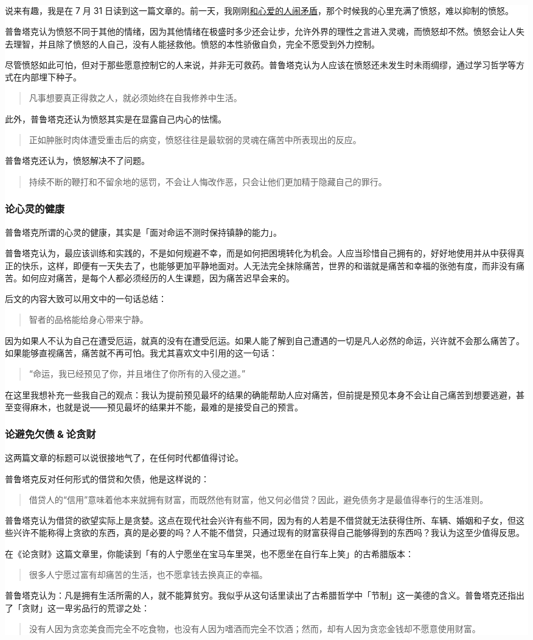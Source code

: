说来有趣，我是在 7 月 31 日读到这一篇文章的。前一天，我刚刚[和心爱的人闹矛盾](/posts/夏日逃亡/)，那个时候我的心里充满了愤怒，难以抑制的愤怒。

普鲁塔克认为愤怒不同于其他的情绪，因为其他情绪在极盛时多少还会让步，允许外界的理性之言进入灵魂，而愤怒却不然。愤怒会让人失去理智，并且除了愤怒的人自己，没有人能拯救他。愤怒的本性骄傲自负，完全不愿受到外力控制。

尽管愤怒如此可怕，但对于那些愿意控制它的人来说，并非无可救药。普鲁塔克认为人应该在愤怒还未发生时未雨绸缪，通过学习哲学等方式在内部埋下种子。

> 凡事想要真正得救之人，就必须始终在自我修养中生活。

此外，普鲁塔克还认为愤怒其实是在显露自己内心的怯懦。

> 正如肿胀时肉体遭受重击后的病变，愤怒往往是最软弱的灵魂在痛苦中所表现出的反应。

普鲁塔克还认为，愤怒解决不了问题。

> 持续不断的鞭打和不留余地的惩罚，不会让人悔改作恶，只会让他们更加精于隐藏自己的罪行。

### 论心灵的健康

普鲁塔克所谓的心灵的健康，其实是「面对命运不测时保持镇静的能力」。

普鲁塔克认为，最应该训练和实践的，不是如何规避不幸，而是如何把困境转化为机会。人应当珍惜自己拥有的，好好地使用并从中获得真正的快乐，这样，即便有一天失去了，也能够更加平静地面对。人无法完全抹除痛苦，世界的和谐就是痛苦和幸福的张弛有度，而非没有痛苦。如何应对痛苦，是每个人都必须经历的人生课题，因为痛苦迟早会来的。

后文的内容大致可以用文中的一句话总结：

> 智者的品格能给身心带来宁静。

因为如果人不认为自己在遭受厄运，就真的没有在遭受厄运。如果人能了解到自己遭遇的一切是凡人必然的命运，兴许就不会那么痛苦了。如果能够直视痛苦，痛苦就不再可怕。我尤其喜欢文中引用的这一句话：

> “命运，我已经预见了你，并且堵住了你所有的入侵之道。”

在这里我想补充一些我自己的观点：我认为提前预见最坏的结果的确能帮助人应对痛苦，但前提是预见本身不会让自己痛苦到想要逃避，甚至变得麻木，也就是说——预见最坏的结果并不能，最难的是接受自己的预言。

### 论避免欠债 & 论贪财

这两篇文章的标题可以说很接地气了，在任何时代都值得讨论。

普鲁塔克反对任何形式的借贷和欠债，他是这样说的：

> 借贷人的“信用”意味着他本来就拥有财富，而既然他有财富，他又何必借贷？因此，避免债务才是最值得奉行的生活准则。

普鲁塔克认为借贷的欲望实际上是贪婪。这点在现代社会兴许有些不同，因为有的人若是不借贷就无法获得住所、车辆、婚姻和子女，但这些兴许不能称得上贪欲的东西，真的是必要的吗？人不能不借贷，只通过现有的财富获得自己能够得到的东西吗？我认为这至少值得反思。

在《论贪财》这篇文章里，你能读到「有的人宁愿坐在宝马车里哭，也不愿坐在自行车上笑」的古希腊版本：

> 很多人宁愿过富有却痛苦的生活，也不愿拿钱去换真正的幸福。

普鲁塔克认为：凡是拥有生活所需的人，就不能算贫穷。我似乎从这句话里读出了古希腊哲学中「节制」这一美德的含义。普鲁塔克还指出了「贪财」这一卑劣品行的荒谬之处：

> 没有人因为贪恋美食而完全不吃食物，也没有人因为嗜酒而完全不饮酒；然而，却有人因为贪恋金钱却不愿意使用财富。

[^1]: 我在《[永远不要提醒自杀者关心家人](/posts/永远不要提醒自杀者关心家人/)》中就表达了相似的观点。
